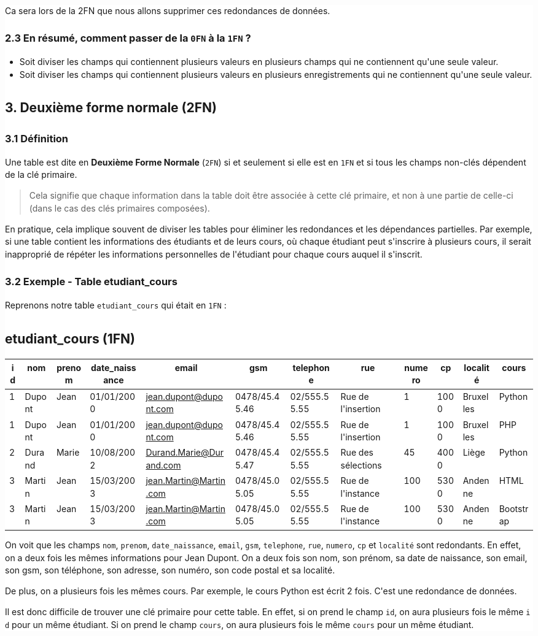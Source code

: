 Ca sera lors de la 2FN que nous allons supprimer ces redondances de données.

### 2.3 En résumé, comment passer de la `0FN` à la `1FN` ?
- Soit diviser les champs qui contiennent plusieurs valeurs en plusieurs champs qui ne contiennent qu'une seule valeur.
- Soit diviser les champs qui contiennent plusieurs valeurs en plusieurs enregistrements qui ne contiennent qu'une seule valeur.


## 3. Deuxième forme normale (2FN)
### 3.1 Définition
Une table est dite en **Deuxième Forme Normale** (`2FN`) si et seulement si elle est en `1FN` et si tous les champs non-clés dépendent de la clé primaire.
> Cela signifie que chaque information dans la table doit être associée à cette clé primaire, et non à une partie de celle-ci (dans le cas des clés primaires composées).

En pratique, cela implique souvent de diviser les tables pour éliminer les redondances et les dépendances partielles. Par exemple, si une table contient les informations des étudiants et de leurs cours, où chaque étudiant peut s'inscrire à plusieurs cours, il serait inapproprié de répéter les informations personnelles de l'étudiant pour chaque cours auquel il s'inscrit.



### 3.2 Exemple - Table etudiant_cours
Reprenons notre table `etudiant_cours` qui était en `1FN` :

etudiant_cours (1FN)
---------
id | nom | prenom | date_naissance | email | gsm | telephone | rue | numero | cp | localité | cours
----------- | ---------- | ---------- | ---------- | ---------- | ---------- | ---------- | ---------- | ---------- | ---------- | ---------- | ----------
1         | Dupont     | Jean | 01/01/2000 | jean.dupont@dupont.com     | 0478/45.45.46 | 02/555.55.55 | Rue de l'insertion | 1 | 1000 | Bruxelles | Python
1         | Dupont     | Jean | 01/01/2000 | jean.dupont@dupont.com    | 0478/45.45.46 | 02/555.55.55 | Rue de l'insertion | 1 | 1000 | Bruxelles | PHP
2         | Durand     | Marie | 10/08/2002 | Durand.Marie@Durand.com  | 0478/45.45.47 | 02/555.55.55 | Rue des sélections | 45 | 4000 | Liège | Python
3         | Martin     | Jean | 15/03/2003 | jean.Martin@Martin.com  | 0478/45.05.05 | 02/555.55.55 | Rue de l'instance | 100 | 5300 | Andenne | HTML
3         | Martin     | Jean | 15/03/2003 | jean.Martin@Martin.com | 0478/45.05.05 | 02/555.55.55 | Rue de l'instance | 100 | 5300 | Andenne | Bootstrap

On voit que les champs `nom`, `prenom`, `date_naissance`, `email`, `gsm`, `telephone`, `rue`, `numero`, `cp` et `localité` sont redondants. En effet, on a deux fois les mêmes informations pour Jean Dupont. On a deux fois son nom, son prénom, sa date de naissance, son email, son gsm, son téléphone, son adresse, son numéro, son code postal et sa localité.

De plus, on a plusieurs fois les mêmes cours. Par exemple, le cours Python est écrit 2 fois. C'est une redondance de données.

Il est donc difficile de trouver une clé primaire pour cette table. En effet, si on prend le champ `id`, on aura plusieurs fois le même `id` pour un même étudiant. Si on prend le champ `cours`, on aura plusieurs fois le même `cours` pour un même étudiant.
